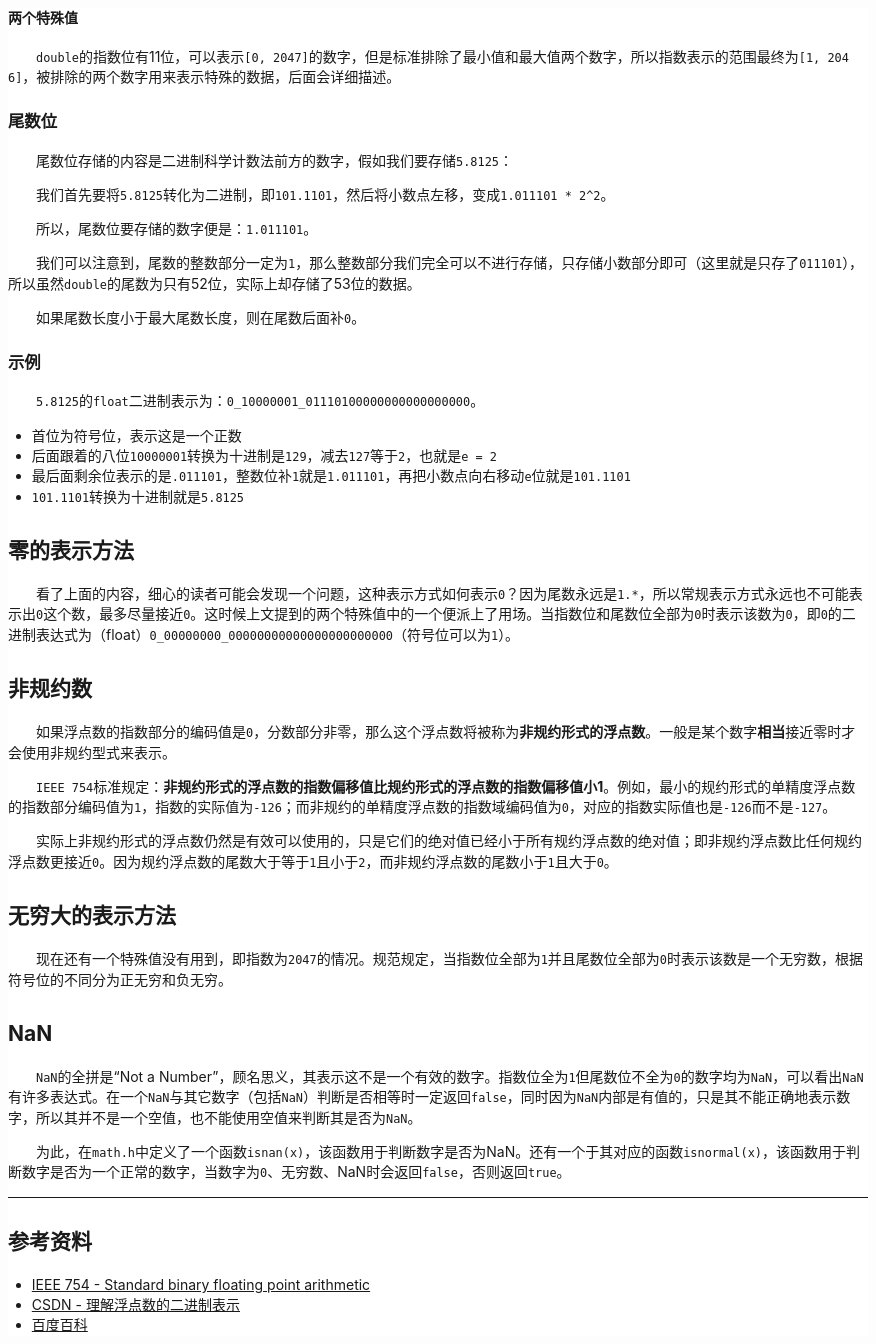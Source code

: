 #### 两个特殊值

&emsp;&emsp;`double`的指数位有11位，可以表示`[0, 2047]`的数字，但是标准排除了最小值和最大值两个数字，所以指数表示的范围最终为`[1, 2046]`，被排除的两个数字用来表示特殊的数据，后面会详细描述。

### 尾数位

&emsp;&emsp;尾数位存储的内容是二进制科学计数法前方的数字，假如我们要存储`5.8125`：

&emsp;&emsp;我们首先要将`5.8125`转化为二进制，即`101.1101`，然后将小数点左移，变成`1.011101 * 2^2`。

&emsp;&emsp;所以，尾数位要存储的数字便是：`1.011101`。

&emsp;&emsp;我们可以注意到，尾数的整数部分一定为`1`，那么整数部分我们完全可以不进行存储，只存储小数部分即可（这里就是只存了`011101`），所以虽然`double`的尾数为只有52位，实际上却存储了53位的数据。

&emsp;&emsp;如果尾数长度小于最大尾数长度，则在尾数后面补`0`。

### 示例

&emsp;&emsp;`5.8125`的`float`二进制表示为：`0_10000001_01110100000000000000000`。

+ 首位为符号位，表示这是一个正数
+ 后面跟着的八位`10000001`转换为十进制是`129`，减去`127`等于`2`，也就是`e = 2`
+ 最后面剩余位表示的是`.011101`，整数位补`1`就是`1.011101`，再把小数点向右移动`e`位就是`101.1101`
+ `101.1101`转换为十进制就是`5.8125`

## 零的表示方法

&emsp;&emsp;看了上面的内容，细心的读者可能会发现一个问题，这种表示方式如何表示`0`？因为尾数永远是`1.*`，所以常规表示方式永远也不可能表示出`0`这个数，最多尽量接近`0`。这时候上文提到的两个特殊值中的一个便派上了用场。当指数位和尾数位全部为`0`时表示该数为`0`，即`0`的二进制表达式为（float）`0_00000000_00000000000000000000000`（符号位可以为`1`）。

## 非规约数

&emsp;&emsp;如果浮点数的指数部分的编码值是`0`，分数部分非零，那么这个浮点数将被称为**非规约形式的浮点数**。一般是某个数字**相当**接近零时才会使用非规约型式来表示。

&emsp;&emsp;`IEEE 754`标准规定：**非规约形式的浮点数的指数偏移值比规约形式的浮点数的指数偏移值小1**。例如，最小的规约形式的单精度浮点数的指数部分编码值为`1`，指数的实际值为`-126`；而非规约的单精度浮点数的指数域编码值为`0`，对应的指数实际值也是`-126`而不是`-127`。

&emsp;&emsp;实际上非规约形式的浮点数仍然是有效可以使用的，只是它们的绝对值已经小于所有规约浮点数的绝对值；即非规约浮点数比任何规约浮点数更接近`0`。因为规约浮点数的尾数大于等于`1`且小于`2`，而非规约浮点数的尾数小于`1`且大于`0`。

## 无穷大的表示方法

&emsp;&emsp;现在还有一个特殊值没有用到，即指数为`2047`的情况。规范规定，当指数位全部为`1`并且尾数位全部为`0`时表示该数是一个无穷数，根据符号位的不同分为正无穷和负无穷。

## NaN

&emsp;&emsp;`NaN`的全拼是“Not a Number”，顾名思义，其表示这不是一个有效的数字。指数位全为`1`但尾数位不全为`0`的数字均为`NaN`，可以看出`NaN`有许多表达式。在一个`NaN`与其它数字（包括`NaN`）判断是否相等时一定返回`false`，同时因为`NaN`内部是有值的，只是其不能正确地表示数字，所以其并不是一个空值，也不能使用空值来判断其是否为`NaN`。

&emsp;&emsp;为此，在`math.h`中定义了一个函数`isnan(x)`，该函数用于判断数字是否为NaN。还有一个于其对应的函数`isnormal(x)`，该函数用于判断数字是否为一个正常的数字，当数字为`0`、无穷数、NaN时会返回`false`，否则返回`true`。

---

## 参考资料

+ [IEEE 754 - Standard binary floating point arithmetic](http://www.softelectro.ru/ieee754_en.html)
+ [CSDN - 理解浮点数的二进制表示](https://blog.csdn.net/S_o_l_o_n/article/details/106438708)
+ [百度百科](https://baike.baidu.com/item/IEEE%20754/3869922?fr=aladdin)